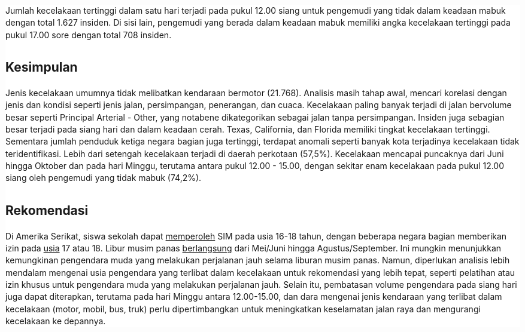   Jumlah kecelakaan tertinggi dalam satu hari terjadi pada pukul 12.00 siang untuk pengemudi yang tidak dalam keadaan mabuk dengan total 1.627 insiden. Di sisi lain, pengemudi yang berada dalam keadaan mabuk memiliki angka kecelakaan tertinggi pada pukul 17.00 sore dengan total 708 insiden.

## Kesimpulan

  Jenis kecelakaan umumnya tidak melibatkan kendaraan bermotor (21.768). Analisis masih tahap awal, mencari korelasi dengan jenis dan kondisi seperti jenis jalan, persimpangan, penerangan, dan cuaca. Kecelakaan paling banyak terjadi di jalan bervolume besar seperti Principal Arterial - Other, yang notabene dikategorikan sebagai jalan tanpa persimpangan. Insiden juga sebagian besar terjadi pada siang hari dan dalam keadaan cerah. Texas, California, dan Florida memiliki tingkat kecelakaan tertinggi. Sementara jumlah penduduk ketiga negara bagian juga tertinggi, terdapat anomali seperti banyak kota terjadinya kecelakaan tidak teridentifikasi. Lebih dari setengah kecelakaan terjadi di daerah perkotaan (57,5%). Kecelakaan mencapai puncaknya dari Juni hingga Oktober dan pada hari Minggu, terutama antara pukul 12.00 - 15.00, dengan sekitar enam kecelakaan pada pukul 12.00 siang oleh pengemudi yang tidak mabuk (74,2%).

## Rekomendasi

Di Amerika Serikat, siswa sekolah dapat [memperoleh](https://www.policygenius.com/auto-insurance/driving-age-by-state/#:~:text=In%20the%20U.S.%2C%20you%20can%20typically%20apply%20for%20your%20full%20driver%E2%80%99s%20license%20between%20the%20ages%20of%2016%20and%2018.) SIM pada usia 16-18 tahun, dengan beberapa negara bagian memberikan izin pada [usia](https://www.rhinocarhire.com/Drive-Smart-Blog/Minimum-Driving-Age-Country/Minimum-Driving-Age-State.aspx) 17 atau 18. Libur musim panas [berlangsung](https://moonpreneur.com/blog/usa-school-holiday-calendar/#:~:text=among%20all%20individuals.-,Summer%20Break%C2%A0,length%2C%20with%20some%20districts%20offering%20as%20many%20as%20three%20months%20off.,-Labor%20Day) dari Mei/Juni hingga Agustus/September. Ini mungkin menunjukkan kemungkinan pengendara muda yang melakukan perjalanan jauh selama liburan musim panas. Namun, diperlukan analisis lebih mendalam mengenai usia pengendara yang terlibat dalam kecelakaan untuk rekomendasi yang lebih tepat, seperti pelatihan atau izin khusus untuk pengendara muda yang melakukan perjalanan jauh. Selain itu, pembatasan volume pengendara pada siang hari juga dapat diterapkan, terutama pada hari Minggu antara 12.00-15.00, dan dara mengenai jenis kendaraan yang terlibat dalam kecelakaan (motor, mobil, bus, truk) perlu dipertimbangkan untuk meningkatkan keselamatan jalan raya dan mengurangi kecelakaan ke depannya.
